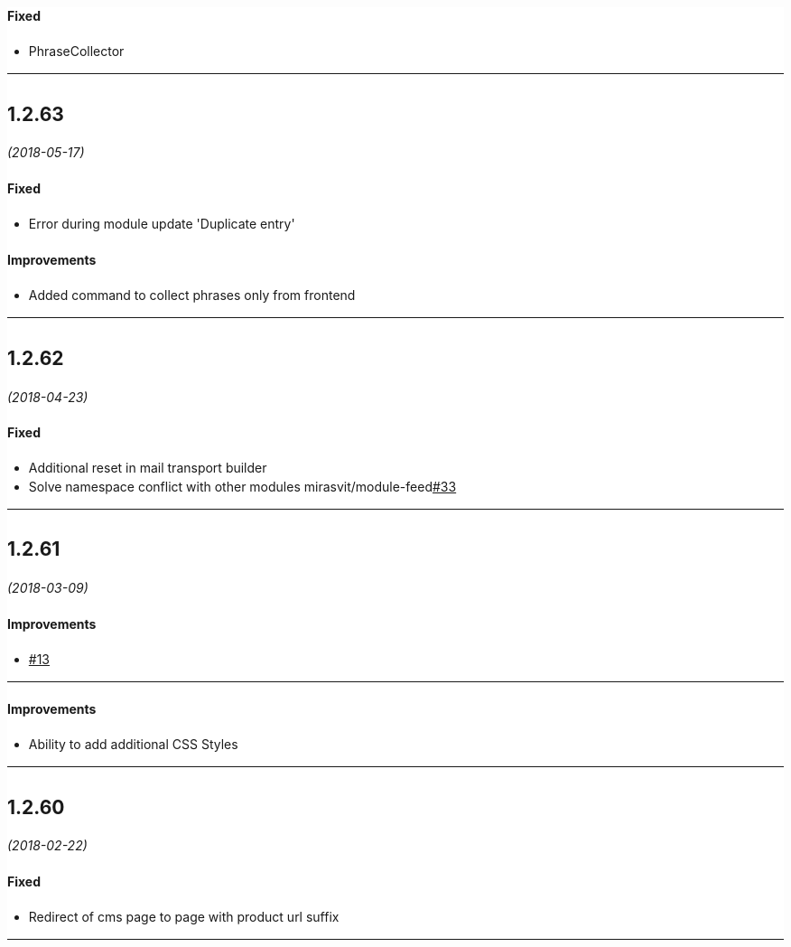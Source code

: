 #### Fixed
* PhraseCollector

---



## 1.2.63
*(2018-05-17)*

#### Fixed
* Error during module update 'Duplicate entry'

#### Improvements
* Added command to collect phrases only from frontend

---


## 1.2.62
*(2018-04-23)*

#### Fixed
* Additional reset in mail transport builder
* Solve namespace conflict with other modules mirasvit/module-feed[#33](../../issues/33)

---


## 1.2.61
*(2018-03-09)*

#### Improvements
* [#13](../../issues/13)

---


#### Improvements
* Ability to add additional CSS Styles

---


## 1.2.60
*(2018-02-22)*

#### Fixed
* Redirect of cms page to page with product url suffix

---

